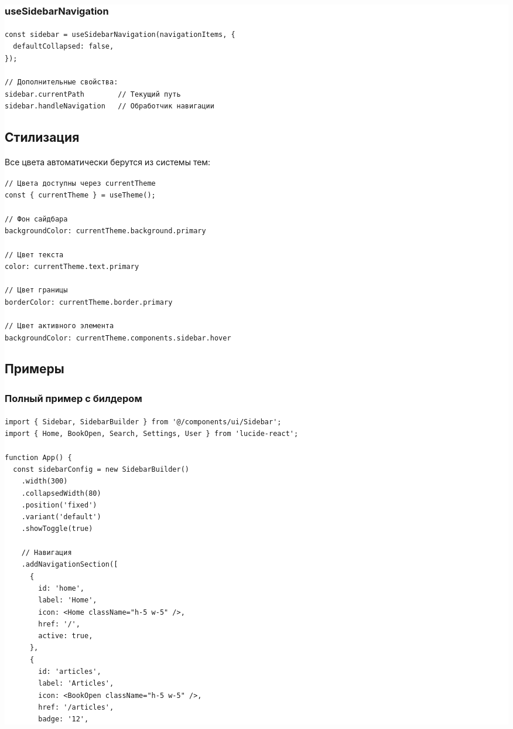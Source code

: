 ### useSidebarNavigation

```tsx
const sidebar = useSidebarNavigation(navigationItems, {
  defaultCollapsed: false,
});

// Дополнительные свойства:
sidebar.currentPath        // Текущий путь
sidebar.handleNavigation   // Обработчик навигации
```

## Стилизация

Все цвета автоматически берутся из системы тем:

```tsx
// Цвета доступны через currentTheme
const { currentTheme } = useTheme();

// Фон сайдбара
backgroundColor: currentTheme.background.primary

// Цвет текста
color: currentTheme.text.primary

// Цвет границы
borderColor: currentTheme.border.primary

// Цвет активного элемента
backgroundColor: currentTheme.components.sidebar.hover
```

## Примеры

### Полный пример с билдером

```tsx
import { Sidebar, SidebarBuilder } from '@/components/ui/Sidebar';
import { Home, BookOpen, Search, Settings, User } from 'lucide-react';

function App() {
  const sidebarConfig = new SidebarBuilder()
    .width(300)
    .collapsedWidth(80)
    .position('fixed')
    .variant('default')
    .showToggle(true)
    
    // Навигация
    .addNavigationSection([
      {
        id: 'home',
        label: 'Home',
        icon: <Home className="h-5 w-5" />,
        href: '/',
        active: true,
      },
      {
        id: 'articles',
        label: 'Articles',
        icon: <BookOpen className="h-5 w-5" />,
        href: '/articles',
        badge: '12',
```
